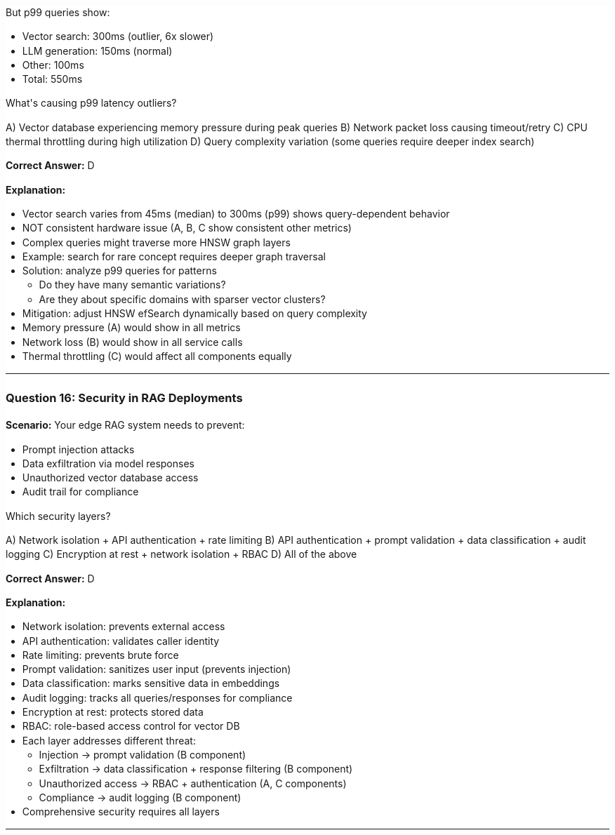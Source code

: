 But p99 queries show:
- Vector search: 300ms (outlier, 6x slower)
- LLM generation: 150ms (normal)
- Other: 100ms
- Total: 550ms

What's causing p99 latency outliers?

A) Vector database experiencing memory pressure during peak queries
B) Network packet loss causing timeout/retry
C) CPU thermal throttling during high utilization
D) Query complexity variation (some queries require deeper index search)

**Correct Answer:** D

**Explanation:**
- Vector search varies from 45ms (median) to 300ms (p99) shows query-dependent behavior
- NOT consistent hardware issue (A, B, C show consistent other metrics)
- Complex queries might traverse more HNSW graph layers
- Example: search for rare concept requires deeper graph traversal
- Solution: analyze p99 queries for patterns
  - Do they have many semantic variations?
  - Are they about specific domains with sparser vector clusters?
- Mitigation: adjust HNSW efSearch dynamically based on query complexity
- Memory pressure (A) would show in all metrics
- Network loss (B) would show in all service calls
- Thermal throttling (C) would affect all components equally

---

### Question 16: Security in RAG Deployments

**Scenario:** Your edge RAG system needs to prevent:
- Prompt injection attacks
- Data exfiltration via model responses
- Unauthorized vector database access
- Audit trail for compliance

Which security layers?

A) Network isolation + API authentication + rate limiting
B) API authentication + prompt validation + data classification + audit logging
C) Encryption at rest + network isolation + RBAC
D) All of the above

**Correct Answer:** D

**Explanation:**
- Network isolation: prevents external access
- API authentication: validates caller identity
- Rate limiting: prevents brute force
- Prompt validation: sanitizes user input (prevents injection)
- Data classification: marks sensitive data in embeddings
- Audit logging: tracks all queries/responses for compliance
- Encryption at rest: protects stored data
- RBAC: role-based access control for vector DB
- Each layer addresses different threat:
  - Injection → prompt validation (B component)
  - Exfiltration → data classification + response filtering (B component)
  - Unauthorized access → RBAC + authentication (A, C components)
  - Compliance → audit logging (B component)
- Comprehensive security requires all layers

---